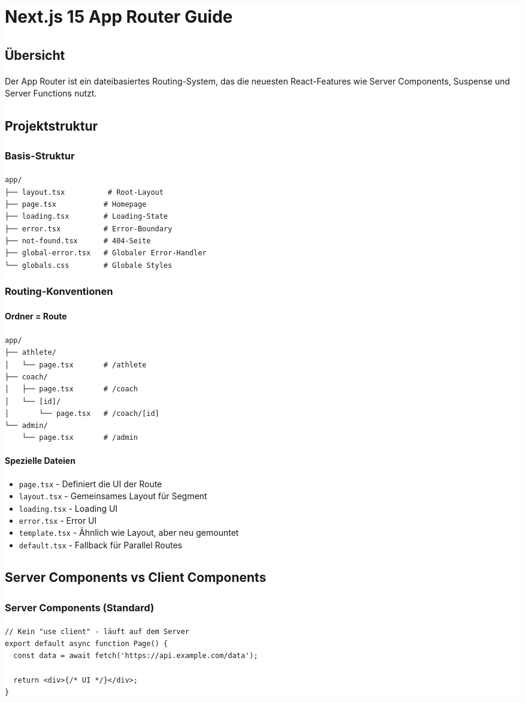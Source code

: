 # Next.js 15 App Router Guide

## Übersicht

Der App Router ist ein dateibasiertes Routing-System, das die neuesten React-Features wie Server Components, Suspense und Server Functions nutzt.

## Projektstruktur

### Basis-Struktur
```
app/
├── layout.tsx          # Root-Layout
├── page.tsx           # Homepage
├── loading.tsx        # Loading-State
├── error.tsx          # Error-Boundary
├── not-found.tsx      # 404-Seite
├── global-error.tsx   # Globaler Error-Handler
└── globals.css        # Globale Styles
```

### Routing-Konventionen

#### Ordner = Route
```
app/
├── athlete/
│   └── page.tsx       # /athlete
├── coach/
│   ├── page.tsx       # /coach
│   └── [id]/
│       └── page.tsx   # /coach/[id]
└── admin/
    └── page.tsx       # /admin
```

#### Spezielle Dateien
- `page.tsx` - Definiert die UI der Route
- `layout.tsx` - Gemeinsames Layout für Segment
- `loading.tsx` - Loading UI
- `error.tsx` - Error UI
- `template.tsx` - Ähnlich wie Layout, aber neu gemountet
- `default.tsx` - Fallback für Parallel Routes

## Server Components vs Client Components

### Server Components (Standard)
```tsx
// Kein "use client" - läuft auf dem Server
export default async function Page() {
  const data = await fetch('https://api.example.com/data');
  
  return <div>{/* UI */}</div>;
}
```
